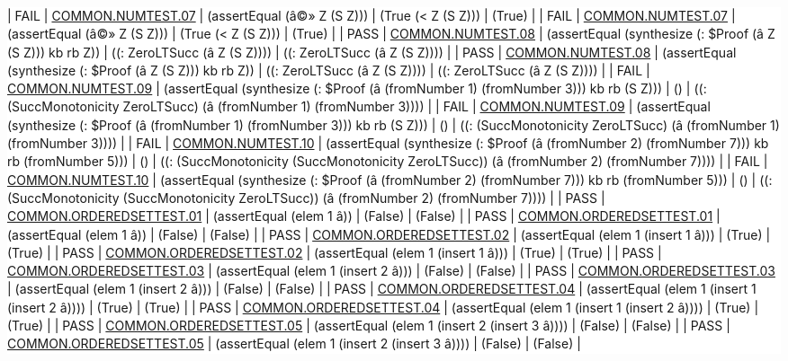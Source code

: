 | FAIL | [COMMON.NUMTEST.07](https://htmlpreview.github.io/?https://raw.githubusercontent.com/logicmoo/vspace-metta/main/reports/cuRRent/baseline_compat/hyperon-pln_metta/common/NumTest.metta.html#COMMON.NUMTEST.07) | (assertEqual (â©» Z (S Z))) | (True (< Z (S Z))) | (True) |
| FAIL | [COMMON.NUMTEST.07](https://htmlpreview.github.io/?https://raw.githubusercontent.com/logicmoo/vspace-metta/main/reports/cuRRent/baseline_compat/hyperon-pln_metta/common/NumTest.metta.html#COMMON.NUMTEST.07) | (assertEqual (â©» Z (S Z))) | (True (< Z (S Z))) | (True) |
| PASS | [COMMON.NUMTEST.08](https://htmlpreview.github.io/?https://raw.githubusercontent.com/logicmoo/vspace-metta/main/reports/cuRRent/baseline_compat/hyperon-pln_metta/common/NumTest.metta.html#COMMON.NUMTEST.08) | (assertEqual (synthesize (: $Proof (â Z (S Z))) kb rb Z)) | ((: ZeroLTSucc (â Z (S Z)))) | ((: ZeroLTSucc (â Z (S Z)))) |
| PASS | [COMMON.NUMTEST.08](https://htmlpreview.github.io/?https://raw.githubusercontent.com/logicmoo/vspace-metta/main/reports/cuRRent/baseline_compat/hyperon-pln_metta/common/NumTest.metta.html#COMMON.NUMTEST.08) | (assertEqual (synthesize (: $Proof (â Z (S Z))) kb rb Z)) | ((: ZeroLTSucc (â Z (S Z)))) | ((: ZeroLTSucc (â Z (S Z)))) |
| FAIL | [COMMON.NUMTEST.09](https://htmlpreview.github.io/?https://raw.githubusercontent.com/logicmoo/vspace-metta/main/reports/cuRRent/baseline_compat/hyperon-pln_metta/common/NumTest.metta.html#COMMON.NUMTEST.09) | (assertEqual (synthesize (: $Proof (â (fromNumber 1) (fromNumber 3))) kb rb (S Z))) | () | ((: (SuccMonotonicity ZeroLTSucc) (â (fromNumber 1) (fromNumber 3)))) |
| FAIL | [COMMON.NUMTEST.09](https://htmlpreview.github.io/?https://raw.githubusercontent.com/logicmoo/vspace-metta/main/reports/cuRRent/baseline_compat/hyperon-pln_metta/common/NumTest.metta.html#COMMON.NUMTEST.09) | (assertEqual (synthesize (: $Proof (â (fromNumber 1) (fromNumber 3))) kb rb (S Z))) | () | ((: (SuccMonotonicity ZeroLTSucc) (â (fromNumber 1) (fromNumber 3)))) |
| FAIL | [COMMON.NUMTEST.10](https://htmlpreview.github.io/?https://raw.githubusercontent.com/logicmoo/vspace-metta/main/reports/cuRRent/baseline_compat/hyperon-pln_metta/common/NumTest.metta.html#COMMON.NUMTEST.10) | (assertEqual (synthesize (: $Proof (â (fromNumber 2) (fromNumber 7))) kb rb (fromNumber 5))) | () | ((: (SuccMonotonicity (SuccMonotonicity ZeroLTSucc)) (â (fromNumber 2) (fromNumber 7)))) |
| FAIL | [COMMON.NUMTEST.10](https://htmlpreview.github.io/?https://raw.githubusercontent.com/logicmoo/vspace-metta/main/reports/cuRRent/baseline_compat/hyperon-pln_metta/common/NumTest.metta.html#COMMON.NUMTEST.10) | (assertEqual (synthesize (: $Proof (â (fromNumber 2) (fromNumber 7))) kb rb (fromNumber 5))) | () | ((: (SuccMonotonicity (SuccMonotonicity ZeroLTSucc)) (â (fromNumber 2) (fromNumber 7)))) |
| PASS | [COMMON.ORDEREDSETTEST.01](https://htmlpreview.github.io/?https://raw.githubusercontent.com/logicmoo/vspace-metta/main/reports/cuRRent/baseline_compat/hyperon-pln_metta/common/OrderedSetTest.metta.html#COMMON.ORDEREDSETTEST.01) | (assertEqual (elem 1 â)) | (False) | (False) |
| PASS | [COMMON.ORDEREDSETTEST.01](https://htmlpreview.github.io/?https://raw.githubusercontent.com/logicmoo/vspace-metta/main/reports/cuRRent/baseline_compat/hyperon-pln_metta/common/OrderedSetTest.metta.html#COMMON.ORDEREDSETTEST.01) | (assertEqual (elem 1 â)) | (False) | (False) |
| PASS | [COMMON.ORDEREDSETTEST.02](https://htmlpreview.github.io/?https://raw.githubusercontent.com/logicmoo/vspace-metta/main/reports/cuRRent/baseline_compat/hyperon-pln_metta/common/OrderedSetTest.metta.html#COMMON.ORDEREDSETTEST.02) | (assertEqual (elem 1 (insert 1 â))) | (True) | (True) |
| PASS | [COMMON.ORDEREDSETTEST.02](https://htmlpreview.github.io/?https://raw.githubusercontent.com/logicmoo/vspace-metta/main/reports/cuRRent/baseline_compat/hyperon-pln_metta/common/OrderedSetTest.metta.html#COMMON.ORDEREDSETTEST.02) | (assertEqual (elem 1 (insert 1 â))) | (True) | (True) |
| PASS | [COMMON.ORDEREDSETTEST.03](https://htmlpreview.github.io/?https://raw.githubusercontent.com/logicmoo/vspace-metta/main/reports/cuRRent/baseline_compat/hyperon-pln_metta/common/OrderedSetTest.metta.html#COMMON.ORDEREDSETTEST.03) | (assertEqual (elem 1 (insert 2 â))) | (False) | (False) |
| PASS | [COMMON.ORDEREDSETTEST.03](https://htmlpreview.github.io/?https://raw.githubusercontent.com/logicmoo/vspace-metta/main/reports/cuRRent/baseline_compat/hyperon-pln_metta/common/OrderedSetTest.metta.html#COMMON.ORDEREDSETTEST.03) | (assertEqual (elem 1 (insert 2 â))) | (False) | (False) |
| PASS | [COMMON.ORDEREDSETTEST.04](https://htmlpreview.github.io/?https://raw.githubusercontent.com/logicmoo/vspace-metta/main/reports/cuRRent/baseline_compat/hyperon-pln_metta/common/OrderedSetTest.metta.html#COMMON.ORDEREDSETTEST.04) | (assertEqual (elem 1 (insert 1 (insert 2 â)))) | (True) | (True) |
| PASS | [COMMON.ORDEREDSETTEST.04](https://htmlpreview.github.io/?https://raw.githubusercontent.com/logicmoo/vspace-metta/main/reports/cuRRent/baseline_compat/hyperon-pln_metta/common/OrderedSetTest.metta.html#COMMON.ORDEREDSETTEST.04) | (assertEqual (elem 1 (insert 1 (insert 2 â)))) | (True) | (True) |
| PASS | [COMMON.ORDEREDSETTEST.05](https://htmlpreview.github.io/?https://raw.githubusercontent.com/logicmoo/vspace-metta/main/reports/cuRRent/baseline_compat/hyperon-pln_metta/common/OrderedSetTest.metta.html#COMMON.ORDEREDSETTEST.05) | (assertEqual (elem 1 (insert 2 (insert 3 â)))) | (False) | (False) |
| PASS | [COMMON.ORDEREDSETTEST.05](https://htmlpreview.github.io/?https://raw.githubusercontent.com/logicmoo/vspace-metta/main/reports/cuRRent/baseline_compat/hyperon-pln_metta/common/OrderedSetTest.metta.html#COMMON.ORDEREDSETTEST.05) | (assertEqual (elem 1 (insert 2 (insert 3 â)))) | (False) | (False) |
